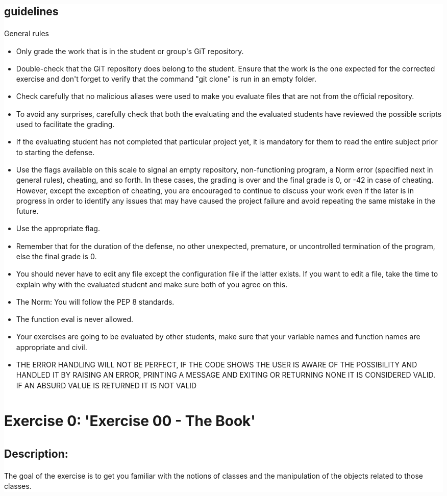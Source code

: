 ## guidelines
General rules
- Only grade the work that is in the student or group's GiT repository.

- Double-check that the GiT repository does belong to the student.
Ensure that the work is the one expected for the corrected exercise
and don't forget to verify that the command "git clone" is run in an empty
folder.

- Check carefully that no malicious aliases were used to make
you evaluate files that are not from the official repository.

- To avoid any surprises, carefully check that both the evaluating
and the evaluated students have reviewed the possible scripts used
to facilitate the grading.

- If the evaluating student has not completed that particular
project yet, it is mandatory for them to read the
entire subject prior to starting the defense.

- Use the flags available on this scale to signal an empty repository,
non-functioning program, a Norm error (specified next in general rules),
cheating, and so forth.
In these cases, the grading is over and the final grade is 0,
or -42 in case of cheating. However, except the exception of cheating, you
are encouraged to continue to discuss your work even if the later is in
progress in order to identify any issues that may have caused the project
failure and avoid repeating the same mistake in the future.

- Use the appropriate flag.

- Remember that for the duration of the defense, no other unexpected,
premature, or uncontrolled termination of the program, else the final
grade is 0.
  
- You should never have to edit any file except the configuration file if
the latter exists. If you want to edit a file, take the time to explain why
with the evaluated student and make sure both of you agree on this.

- The Norm: You will follow the PEP 8 standards.

- The function eval is never allowed.

- Your exercises are going to be evaluated by other students,
make sure that your variable names and function names are appropriate and civil.

- THE ERROR HANDLING WILL NOT BE PERFECT, IF THE CODE SHOWS THE USER IS AWARE OF THE POSSIBILITY AND HANDLED IT BY RAISING AN ERROR, PRINTING A MESSAGE AND EXITING OR RETURNING NONE IT IS CONSIDERED VALID. IF AN ABSURD VALUE IS RETURNED IT IS NOT VALID   

# Exercise 0: 'Exercise 00 - The Book'
## Description:
The goal of the exercise is to get you familiar with the notions of
classes and the manipulation of the objects related to those classes.

